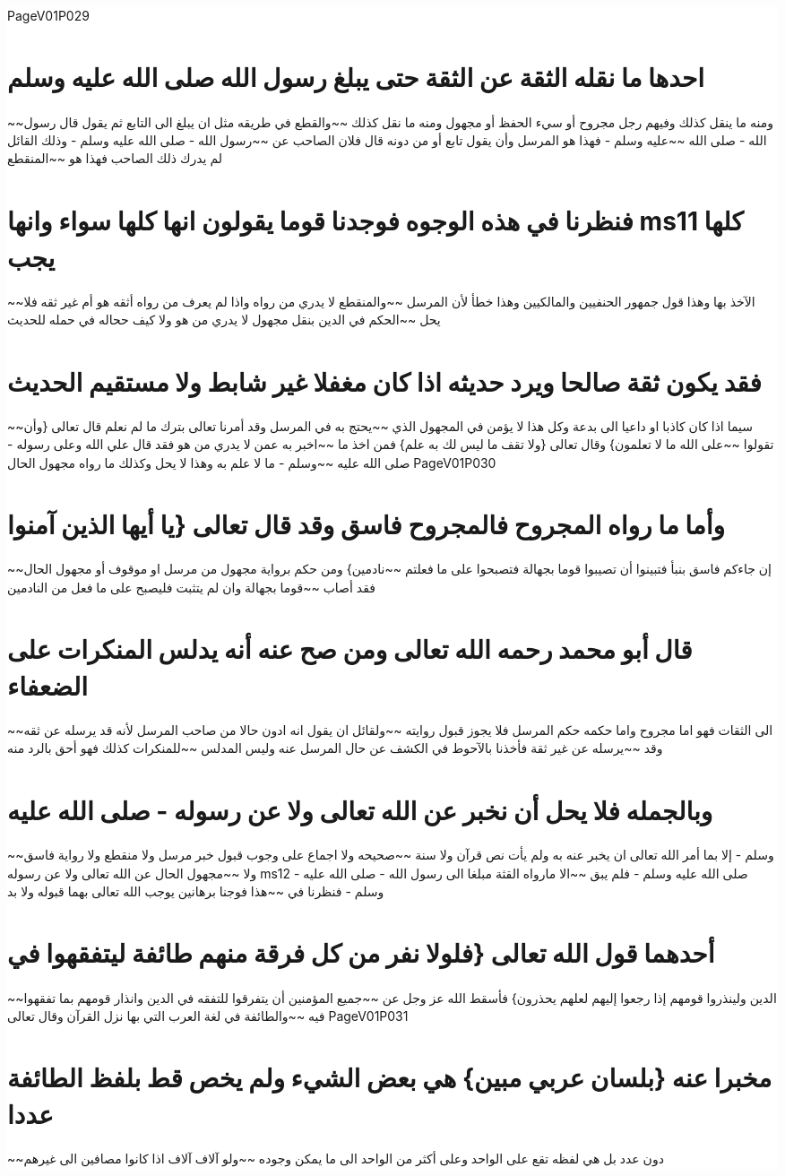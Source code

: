 PageV01P029
# احدها ما نقله الثقة عن الثقة حتى يبلغ رسول الله صلى الله عليه وسلم
~~ومنه ما ينقل كذلك وفيهم رجل مجروح أو سيء الحفظ أو مجهول ومنه ما نقل كذلك
~~والقطع في طريقه مثل ان يبلغ الى التابع ثم يقول قال رسول الله - صلى الله
~~عليه وسلم - فهذا هو المرسل وأن يقول تابع أو من دونه قال فلان الصاحب عن
~~رسول الله - صلى الله عليه وسلم - وذلك القائل لم يدرك ذلك الصاحب فهذا هو
~~المنقطع
# فنظرنا في هذه الوجوه فوجدنا قوما يقولون انها كلها سواء وانها ms11 كلها يجب
~~الآخذ بها وهذا قول جمهور الحنفيين والمالكيين وهذا خطأ لأن المرسل
~~والمنقطع لا يدري من رواه واذا لم يعرف من رواه أثقه هو أم غير ثقه فلا يحل
~~الحكم في الدين بنقل مجهول لا يدري من هو ولا كيف ححاله في حمله للحديث
# فقد يكون ثقة صالحا ويرد حديثه اذا كان مغفلا غير شابط ولا مستقيم الحديث
~~سيما اذا كان كاذبا او داعيا الى بدعة وكل هذا لا يؤمن في المجهول الذي
~~يحتج به في المرسل وقد أمرنا تعالى بترك ما لم نعلم قال تعالى {وأن تقولوا
~~على الله ما لا تعلمون} وقال تعالى {ولا تقف ما ليس لك به علم} فمن اخذ ما
~~اخبر به عمن لا يدري من هو فقد قال علي الله وعلى رسوله - صلى الله عليه
~~وسلم - ما لا علم به وهذا لا يحل وكذلك ما رواه مجهول الحال
PageV01P030
# وأما ما رواه المجروح فالمجروح فاسق وقد قال تعالى {يا أيها الذين آمنوا
~~إن جاءكم فاسق بنبأ فتبينوا أن تصيبوا قوما بجهالة فتصبحوا على ما فعلتم
~~نادمين} ومن حكم برواية مجهول من مرسل او موقوف أو مجهول الحال فقد أصاب
~~قوما بجهالة وان لم يتثبت فليصبح على ما فعل من النادمين
# قال أبو محمد رحمه الله تعالى ومن صح عنه أنه يدلس المنكرات على الضعفاء
~~الى الثقات فهو اما مجروح واما حكمه حكم المرسل فلا يجوز قبول روايته
~~ولقائل ان يقول انه ادون حالا من صاحب المرسل لأنه قد يرسله عن ثقه وقد
~~يرسله عن غير ثقة فأخذنا بالآحوط في الكشف عن حال المرسل عنه وليس المدلس
~~للمنكرات كذلك فهو أحق بالرد منه
# وبالجمله فلا يحل أن نخبر عن الله تعالى ولا عن رسوله - صلى الله عليه
~~وسلم - إلا بما أمر الله تعالى ان يخبر عنه به ولم يأت نص قرآن ولا سنة
~~صحيحه ولا اجماع على وجوب قبول خبر مرسل ولا منقطع ولا رواية فاسق ولا
~~مجهول الحال عن الله تعالى ولا عن رسوله ms12 - صلى الله عليه وسلم - فلم يبق
~~الا مارواه القثة مبلغا الى رسول الله - صلى الله عليه وسلم - فنظرنا في
~~هذا فوجنا برهانين يوجب الله تعالى بهما قبوله ولا بد
# أحدهما قول الله تعالى {فلولا نفر من كل فرقة منهم طائفة ليتفقهوا في
~~الدين ولينذروا قومهم إذا رجعوا إليهم لعلهم يحذرون} فأسقط الله عز وجل عن
~~جميع المؤمنين أن يتفرقوا للتفقه في الدين وانذار قومهم بما تفقهوا فيه
~~والطائفة في لغة العرب التي بها نزل القرآن وقال تعالى
PageV01P031
# مخبرا عنه {بلسان عربي مبين} هي بعض الشيء ولم يخص قط بلفظ الطائفة عددا
~~دون عدد بل هي لفظه تقع على الواحد وعلى أكثر من الواحد الى ما يمكن وجوده
~~ولو آلاف آلاف اذا كانوا مصافين الى غيرهم